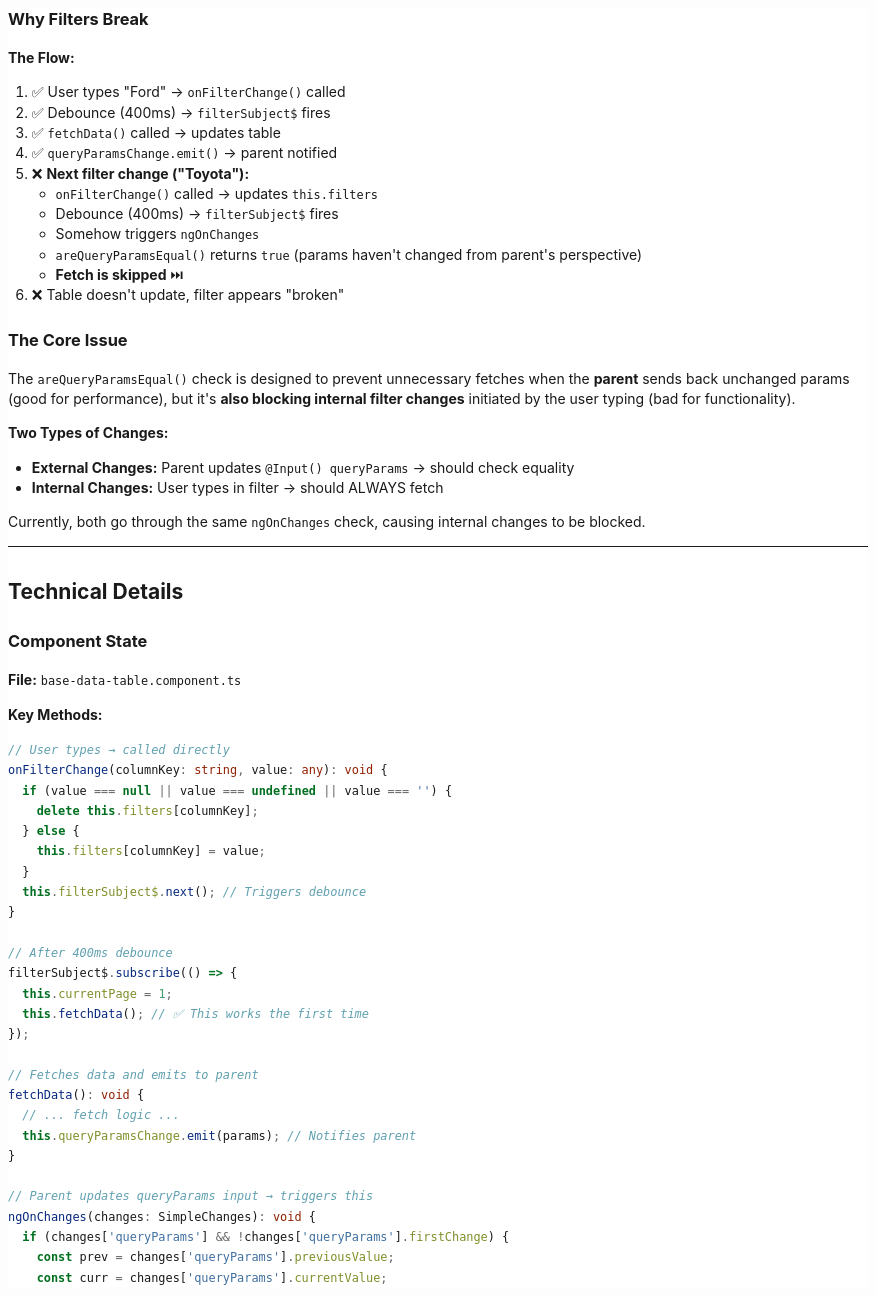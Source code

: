 ### Why Filters Break

**The Flow:**

1. ✅ User types "Ford" → `onFilterChange()` called
2. ✅ Debounce (400ms) → `filterSubject$` fires
3. ✅ `fetchData()` called → updates table
4. ✅ `queryParamsChange.emit()` → parent notified
5. ❌ **Next filter change ("Toyota"):**
   - `onFilterChange()` called → updates `this.filters`
   - Debounce (400ms) → `filterSubject$` fires
   - Somehow triggers `ngOnChanges` 
   - `areQueryParamsEqual()` returns `true` (params haven't changed from parent's perspective)
   - **Fetch is skipped** ⏭️
6. ❌ Table doesn't update, filter appears "broken"

### The Core Issue

The `areQueryParamsEqual()` check is designed to prevent unnecessary fetches when the **parent** sends back unchanged params (good for performance), but it's **also blocking internal filter changes** initiated by the user typing (bad for functionality).

**Two Types of Changes:**
- **External Changes:** Parent updates `@Input() queryParams` → should check equality
- **Internal Changes:** User types in filter → should ALWAYS fetch

Currently, both go through the same `ngOnChanges` check, causing internal changes to be blocked.

---

## Technical Details

### Component State

**File:** `base-data-table.component.ts`

**Key Methods:**
```typescript
// User types → called directly
onFilterChange(columnKey: string, value: any): void {
  if (value === null || value === undefined || value === '') {
    delete this.filters[columnKey];
  } else {
    this.filters[columnKey] = value;
  }
  this.filterSubject$.next(); // Triggers debounce
}

// After 400ms debounce
filterSubject$.subscribe(() => {
  this.currentPage = 1;
  this.fetchData(); // ✅ This works the first time
});

// Fetches data and emits to parent
fetchData(): void {
  // ... fetch logic ...
  this.queryParamsChange.emit(params); // Notifies parent
}

// Parent updates queryParams input → triggers this
ngOnChanges(changes: SimpleChanges): void {
  if (changes['queryParams'] && !changes['queryParams'].firstChange) {
    const prev = changes['queryParams'].previousValue;
    const curr = changes['queryParams'].currentValue;
```